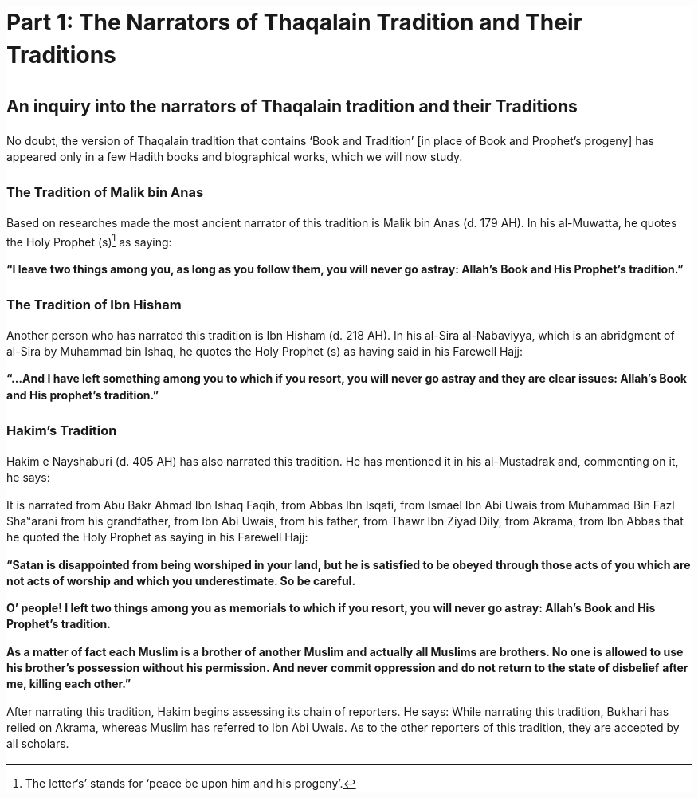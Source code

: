 Part 1: The Narrators of Thaqalain Tradition and Their Traditions
=================================================================

An inquiry into the narrators of Thaqalain tradition and their Traditions
-------------------------------------------------------------------------

No doubt, the version of Thaqalain tradition that contains ‘Book and
Tradition’ [in place of Book and Prophet’s progeny] has appeared only in
a few Hadith books and biographical works, which we will now study.

### The Tradition of Malik bin Anas

Based on researches made the most ancient narrator of this tradition is
Malik bin Anas (d. 179 AH). In his al-Muwatta, he quotes the Holy
Prophet (s)[^1] as saying:

**“I leave two things among you, as long as you follow them, you will
never go astray: Allah’s Book and His Prophet’s tradition.”**

### The Tradition of Ibn Hisham

Another person who has narrated this tradition is Ibn Hisham (d. 218
AH). In his al-Sira al-Nabaviyya, which is an abridgment of al-Sira by
Muhammad bin Ishaq, he quotes the Holy Prophet (s) as having said in his
Farewell Hajj:

**“…And I have left something among you to which if you resort, you will
never go astray and they are clear issues: Allah’s Book and His
prophet’s tradition.”**

### Hakim’s Tradition

Hakim e Nayshaburi (d. 405 AH) has also narrated this tradition. He has
mentioned it in his al-Mustadrak and, commenting on it, he says:

It is narrated from Abu Bakr Ahmad Ibn Ishaq Faqih, from Abbas Ibn
Isqati, from Ismael Ibn Abi Uwais from Muhammad Bin Fazl Sha‟arani from
his grandfather, from Ibn Abi Uwais, from his father, from Thawr Ibn
Ziyad Dily, from Akrama, from Ibn Abbas that he quoted the Holy Prophet
as saying in his Farewell Hajj:

**“Satan is disappointed from being worshiped in your land, but he is
satisfied to be obeyed through those acts of you which are not acts of
worship and which you underestimate. So be careful.**

**O’ people! I left two things among you as memorials to which if you
resort, you will never go astray: Allah’s Book and His Prophet’s
tradition.**

**As a matter of fact each Muslim is a brother of another Muslim and
actually all Muslims are brothers. No one is allowed to use his
brother’s possession without his permission. And never commit oppression
and do not return to the state of disbelief** **after me, killing each
other.”**

After narrating this tradition, Hakim begins assessing its chain of
reporters. He says: While narrating this tradition, Bukhari has relied
on Akrama, whereas Muslim has referred to Ibn Abi Uwais. As to the other
reporters of this tradition, they are accepted by all scholars.


[^1]: The letter‘s’ stands for ‘peace be upon him and his progeny’.
[^2]: Al-Mustadrak, vol. 1, p. 93.
[^3]: Al-Sunan al Kubra, vol. 10, p. 114
[^4]: It is worth mentioning that Ibn Abd al-Aziz has written two books
[^5]: Al-Ilma’a Fi Dabti Al-Riwayah wa Taq’yiidi Al-Sama’a, pp. 8 & 9.
[^6]: Faiz al- Qadir, Sharh al- Jami’a al- Saghir, vol. 3, p. 240.
[^7]: Kanzul Ummal, vol. 1, p. 73; Traditions No. 875, 876, 184, 941,